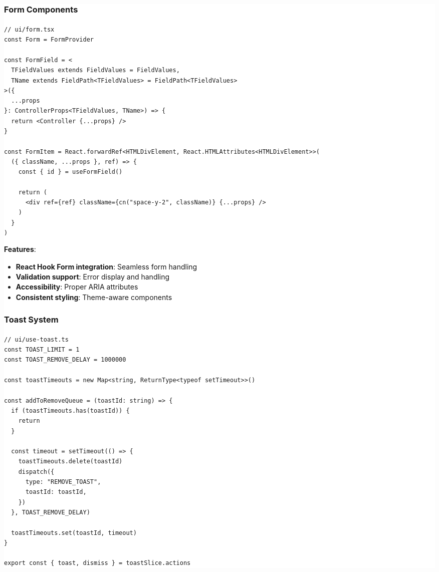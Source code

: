 ### Form Components
```tsx
// ui/form.tsx
const Form = FormProvider

const FormField = <
  TFieldValues extends FieldValues = FieldValues,
  TName extends FieldPath<TFieldValues> = FieldPath<TFieldValues>
>({
  ...props
}: ControllerProps<TFieldValues, TName>) => {
  return <Controller {...props} />
}

const FormItem = React.forwardRef<HTMLDivElement, React.HTMLAttributes<HTMLDivElement>>(
  ({ className, ...props }, ref) => {
    const { id } = useFormField()

    return (
      <div ref={ref} className={cn("space-y-2", className)} {...props} />
    )
  }
)
```

**Features**:
- **React Hook Form integration**: Seamless form handling
- **Validation support**: Error display and handling
- **Accessibility**: Proper ARIA attributes
- **Consistent styling**: Theme-aware components

### Toast System
```tsx
// ui/use-toast.ts
const TOAST_LIMIT = 1
const TOAST_REMOVE_DELAY = 1000000

const toastTimeouts = new Map<string, ReturnType<typeof setTimeout>>()

const addToRemoveQueue = (toastId: string) => {
  if (toastTimeouts.has(toastId)) {
    return
  }

  const timeout = setTimeout(() => {
    toastTimeouts.delete(toastId)
    dispatch({
      type: "REMOVE_TOAST",
      toastId: toastId,
    })
  }, TOAST_REMOVE_DELAY)

  toastTimeouts.set(toastId, timeout)
}

export const { toast, dismiss } = toastSlice.actions
```
